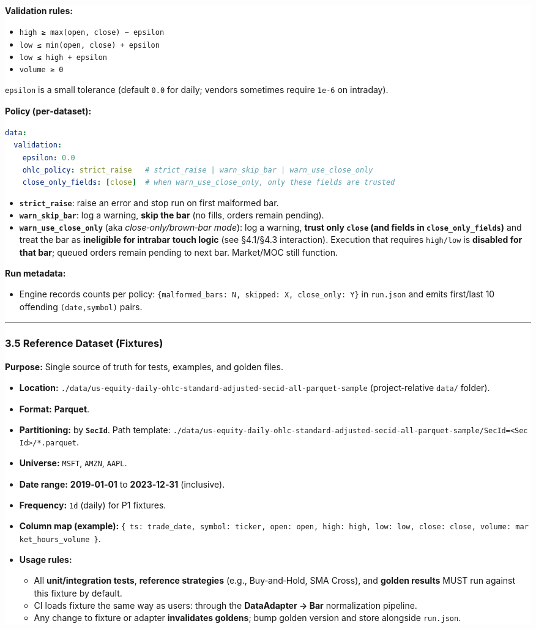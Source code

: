 **Validation rules:**

- `high ≥ max(open, close) − epsilon`
- `low ≤ min(open, close) + epsilon`
- `low ≤ high + epsilon`
- `volume ≥ 0`

`epsilon` is a small tolerance (default `0.0` for daily; vendors sometimes require `1e‑6` on intraday).

**Policy (per‑dataset):**

```yaml
data:
  validation:
    epsilon: 0.0
    ohlc_policy: strict_raise   # strict_raise | warn_skip_bar | warn_use_close_only
    close_only_fields: [close]  # when warn_use_close_only, only these fields are trusted
```

- **`strict_raise`**: raise an error and stop run on first malformed bar.
- **`warn_skip_bar`**: log a warning, **skip the bar** (no fills, orders remain pending).
- **`warn_use_close_only`** (aka *close‑only/brown‑bar mode*): log a warning, **trust only `close` (and fields in `close_only_fields`)** and treat the bar as **ineligible for intrabar touch logic** (see §4.1/§4.3 interaction). Execution that requires `high/low` is **disabled for that bar**; queued orders remain pending to next bar. Market/MOC still function.

**Run metadata:**

- Engine records counts per policy: `{malformed_bars: N, skipped: X, close_only: Y}` in `run.json` and emits first/last 10 offending `(date,symbol)` pairs.

______________________________________________________________________

### 3.5 Reference Dataset (Fixtures)

**Purpose:** Single source of truth for tests, examples, and golden files.

- **Location:** `./data/us-equity-daily-ohlc-standard-adjusted-secid-all-parquet-sample` (project‑relative `data/` folder).

- **Format:** **Parquet**.

- **Partitioning:** by **`SecId`**. Path template: `./data/us-equity-daily-ohlc-standard-adjusted-secid-all-parquet-sample/SecId=<SecId>/*.parquet`.

- **Universe:** `MSFT`, `AMZN`, `AAPL`.

- **Date range:** **2019‑01‑01** to **2023‑12‑31** (inclusive).

- **Frequency:** `1d` (daily) for P1 fixtures.

- **Column map (example):** `{ ts: trade_date, symbol: ticker, open: open, high: high, low: low, close: close, volume: market_hours_volume }`.

- **Usage rules:**

  - All **unit/integration tests**, **reference strategies** (e.g., Buy‑and‑Hold, SMA Cross), and **golden results** MUST run against this fixture by default.
  - CI loads fixture the same way as users: through the **DataAdapter → Bar** normalization pipeline.
  - Any change to fixture or adapter **invalidates goldens**; bump golden version and store alongside `run.json`.
